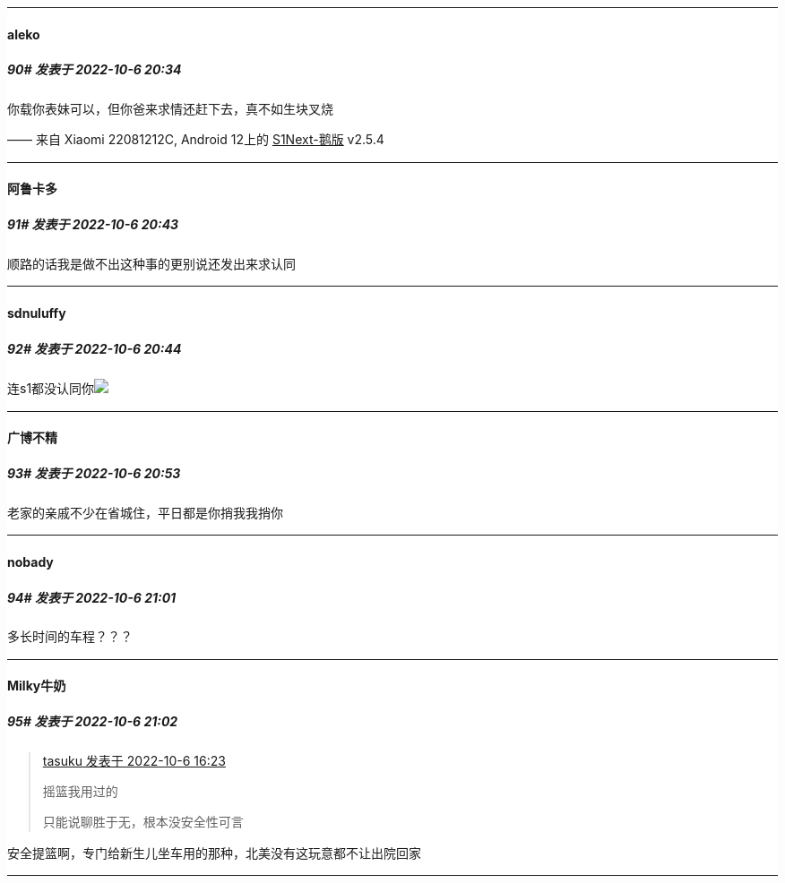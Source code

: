 *****

####  aleko  
##### 90#       发表于 2022-10-6 20:34

你载你表妹可以，但你爸来求情还赶下去，真不如生块叉烧

—— 来自 Xiaomi 22081212C, Android 12上的 [S1Next-鹅版](https://github.com/ykrank/S1-Next/releases) v2.5.4



*****

####  阿鲁卡多  
##### 91#       发表于 2022-10-6 20:43

顺路的话我是做不出这种事的更别说还发出来求认同 

*****

####  sdnuluffy  
##### 92#       发表于 2022-10-6 20:44

连s1都没认同你<img src="https://static.saraba1st.com/image/smiley/face2017/067.png" referrerpolicy="no-referrer">



*****

####  广博不精  
##### 93#       发表于 2022-10-6 20:53

老家的亲戚不少在省城住，平日都是你捎我我捎你

*****

####  nobady  
##### 94#       发表于 2022-10-6 21:01

多长时间的车程？？？



*****

####  Milky牛奶  
##### 95#       发表于 2022-10-6 21:02

<blockquote><a href="httphttps://bbs.saraba1st.com/2b/forum.php?mod=redirect&amp;goto=findpost&amp;pid=57782482&amp;ptid=2098291" target="_blank">tasuku 发表于 2022-10-6 16:23</a>

摇篮我用过的

只能说聊胜于无，根本没安全性可言</blockquote>
安全提篮啊，专门给新生儿坐车用的那种，北美没有这玩意都不让出院回家

*****
